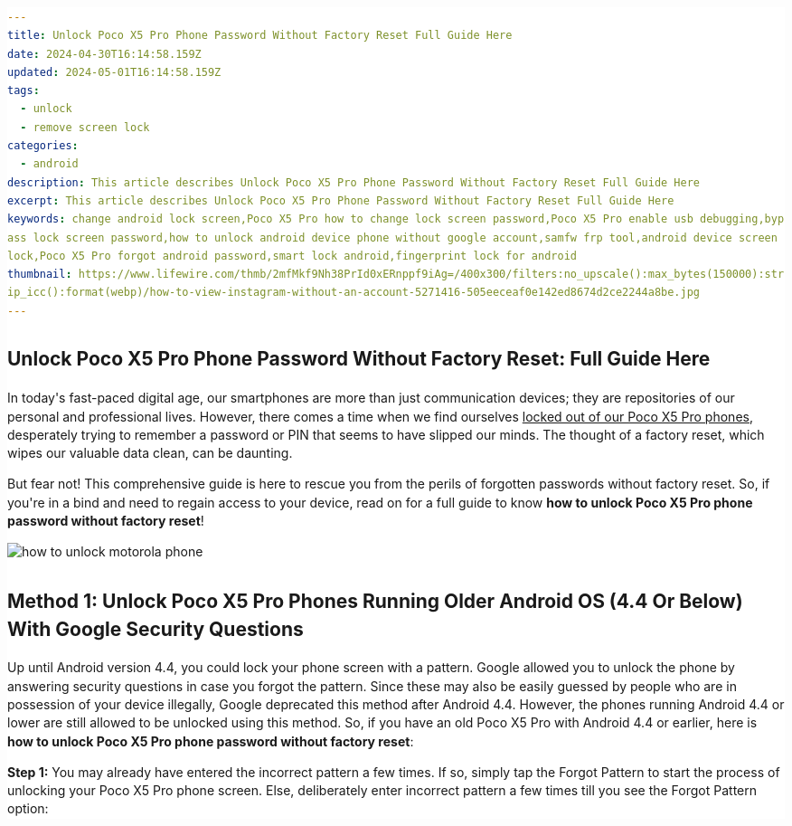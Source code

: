 ```yaml
---
title: Unlock Poco X5 Pro Phone Password Without Factory Reset Full Guide Here
date: 2024-04-30T16:14:58.159Z
updated: 2024-05-01T16:14:58.159Z
tags: 
  - unlock
  - remove screen lock
categories:
  - android
description: This article describes Unlock Poco X5 Pro Phone Password Without Factory Reset Full Guide Here
excerpt: This article describes Unlock Poco X5 Pro Phone Password Without Factory Reset Full Guide Here
keywords: change android lock screen,Poco X5 Pro how to change lock screen password,Poco X5 Pro enable usb debugging,bypass lock screen password,how to unlock android device phone without google account,samfw frp tool,android device screen lock,Poco X5 Pro forgot android password,smart lock android,fingerprint lock for android
thumbnail: https://www.lifewire.com/thmb/2mfMkf9Nh38PrId0xERnppf9iAg=/400x300/filters:no_upscale():max_bytes(150000):strip_icc():format(webp)/how-to-view-instagram-without-an-account-5271416-505eeceaf0e142ed8674d2ce2244a8be.jpg
---
```


## Unlock Poco X5 Pro  Phone Password Without Factory Reset: Full Guide Here

In today's fast-paced digital age, our smartphones are more than just communication devices; they are repositories of our personal and professional lives. However, there comes a time when we find ourselves [locked out of our Poco X5 Pro  phones](https://drfone.wondershare.com/unlock/how-to-reset-a-motorola-phone-that-is-locked.html), desperately trying to remember a password or PIN that seems to have slipped our minds. The thought of a factory reset, which wipes our valuable data clean, can be daunting.

But fear not! This comprehensive guide is here to rescue you from the perils of forgotten passwords without factory reset. So, if you're in a bind and need to regain access to your device, read on for a full guide to know **how to unlock Poco X5 Pro  phone password without factory reset**!

![how to unlock motorola phone](https://images.wondershare.com/drfone/article/2022/09/full-guide-to-unlock-motorola-phones-1.jpg)

## Method 1: Unlock Poco X5 Pro  Phones Running Older Android OS (4.4 Or Below) With Google Security Questions

Up until Android version 4.4, you could lock your phone screen with a pattern. Google allowed you to unlock the phone by answering security questions in case you forgot the pattern. Since these may also be easily guessed by people who are in possession of your device illegally, Google deprecated this method after Android 4.4. However, the phones running Android 4.4 or lower are still allowed to be unlocked using this method. So, if you have an old Poco X5 Pro  with Android 4.4 or earlier, here is **how to unlock Poco X5 Pro  phone password without factory reset**:

**Step 1:** You may already have entered the incorrect pattern a few times. If so, simply tap the Forgot Pattern to start the process of unlocking your Poco X5 Pro  phone screen. Else, deliberately enter incorrect pattern a few times till you see the Forgot Pattern option:
